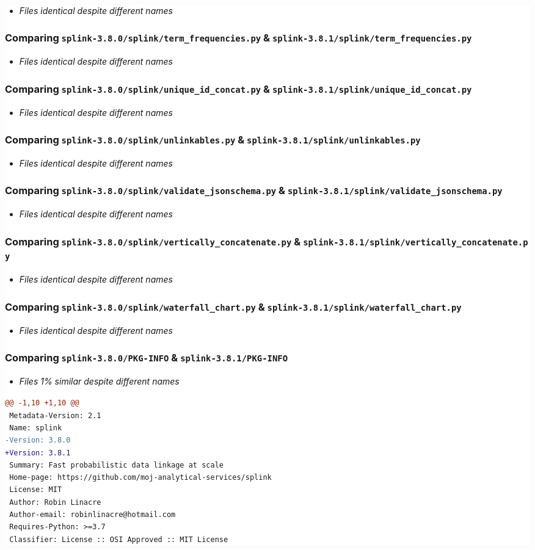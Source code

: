  * *Files identical despite different names*

### Comparing `splink-3.8.0/splink/term_frequencies.py` & `splink-3.8.1/splink/term_frequencies.py`

 * *Files identical despite different names*

### Comparing `splink-3.8.0/splink/unique_id_concat.py` & `splink-3.8.1/splink/unique_id_concat.py`

 * *Files identical despite different names*

### Comparing `splink-3.8.0/splink/unlinkables.py` & `splink-3.8.1/splink/unlinkables.py`

 * *Files identical despite different names*

### Comparing `splink-3.8.0/splink/validate_jsonschema.py` & `splink-3.8.1/splink/validate_jsonschema.py`

 * *Files identical despite different names*

### Comparing `splink-3.8.0/splink/vertically_concatenate.py` & `splink-3.8.1/splink/vertically_concatenate.py`

 * *Files identical despite different names*

### Comparing `splink-3.8.0/splink/waterfall_chart.py` & `splink-3.8.1/splink/waterfall_chart.py`

 * *Files identical despite different names*

### Comparing `splink-3.8.0/PKG-INFO` & `splink-3.8.1/PKG-INFO`

 * *Files 1% similar despite different names*

```diff
@@ -1,10 +1,10 @@
 Metadata-Version: 2.1
 Name: splink
-Version: 3.8.0
+Version: 3.8.1
 Summary: Fast probabilistic data linkage at scale
 Home-page: https://github.com/moj-analytical-services/splink
 License: MIT
 Author: Robin Linacre
 Author-email: robinlinacre@hotmail.com
 Requires-Python: >=3.7
 Classifier: License :: OSI Approved :: MIT License
```

